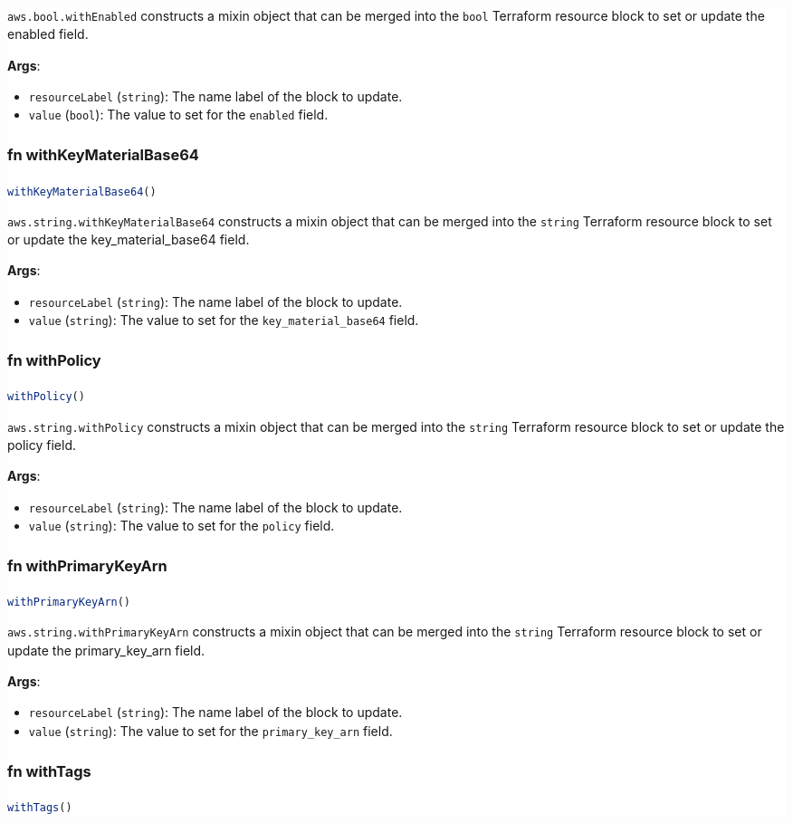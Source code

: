 `aws.bool.withEnabled` constructs a mixin object that can be merged into the `bool`
Terraform resource block to set or update the enabled field.



**Args**:
  - `resourceLabel` (`string`): The name label of the block to update.
  - `value` (`bool`): The value to set for the `enabled` field.


### fn withKeyMaterialBase64

```ts
withKeyMaterialBase64()
```

`aws.string.withKeyMaterialBase64` constructs a mixin object that can be merged into the `string`
Terraform resource block to set or update the key_material_base64 field.



**Args**:
  - `resourceLabel` (`string`): The name label of the block to update.
  - `value` (`string`): The value to set for the `key_material_base64` field.


### fn withPolicy

```ts
withPolicy()
```

`aws.string.withPolicy` constructs a mixin object that can be merged into the `string`
Terraform resource block to set or update the policy field.



**Args**:
  - `resourceLabel` (`string`): The name label of the block to update.
  - `value` (`string`): The value to set for the `policy` field.


### fn withPrimaryKeyArn

```ts
withPrimaryKeyArn()
```

`aws.string.withPrimaryKeyArn` constructs a mixin object that can be merged into the `string`
Terraform resource block to set or update the primary_key_arn field.



**Args**:
  - `resourceLabel` (`string`): The name label of the block to update.
  - `value` (`string`): The value to set for the `primary_key_arn` field.


### fn withTags

```ts
withTags()
```
